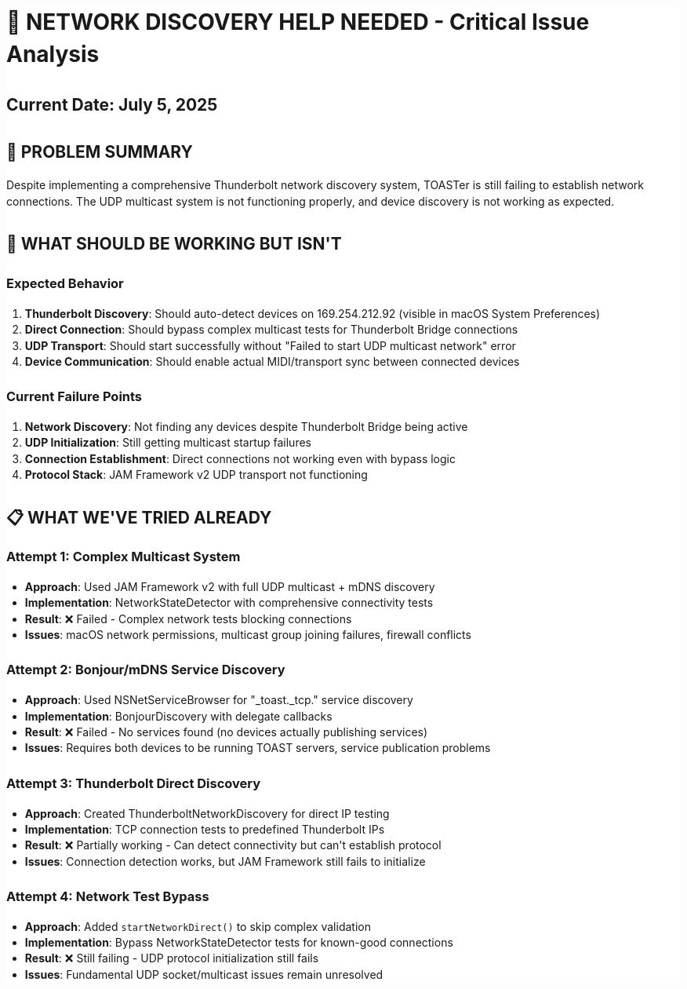 # 🚨 NETWORK DISCOVERY HELP NEEDED - Critical Issue Analysis

## Current Date: July 5, 2025

## 🔴 PROBLEM SUMMARY
Despite implementing a comprehensive Thunderbolt network discovery system, TOASTer is still failing to establish network connections. The UDP multicast system is not functioning properly, and device discovery is not working as expected.

## 🎯 WHAT SHOULD BE WORKING BUT ISN'T

### Expected Behavior
1. **Thunderbolt Discovery**: Should auto-detect devices on 169.254.212.92 (visible in macOS System Preferences)
2. **Direct Connection**: Should bypass complex multicast tests for Thunderbolt Bridge connections  
3. **UDP Transport**: Should start successfully without "Failed to start UDP multicast network" error
4. **Device Communication**: Should enable actual MIDI/transport sync between connected devices

### Current Failure Points
1. **Network Discovery**: Not finding any devices despite Thunderbolt Bridge being active
2. **UDP Initialization**: Still getting multicast startup failures
3. **Connection Establishment**: Direct connections not working even with bypass logic
4. **Protocol Stack**: JAM Framework v2 UDP transport not functioning

## 📋 WHAT WE'VE TRIED ALREADY

### Attempt 1: Complex Multicast System
- **Approach**: Used JAM Framework v2 with full UDP multicast + mDNS discovery
- **Implementation**: NetworkStateDetector with comprehensive connectivity tests
- **Result**: ❌ Failed - Complex network tests blocking connections
- **Issues**: macOS network permissions, multicast group joining failures, firewall conflicts

### Attempt 2: Bonjour/mDNS Service Discovery  
- **Approach**: Used NSNetServiceBrowser for "_toast._tcp." service discovery
- **Implementation**: BonjourDiscovery with delegate callbacks
- **Result**: ❌ Failed - No services found (no devices actually publishing services)
- **Issues**: Requires both devices to be running TOAST servers, service publication problems

### Attempt 3: Thunderbolt Direct Discovery
- **Approach**: Created ThunderboltNetworkDiscovery for direct IP testing
- **Implementation**: TCP connection tests to predefined Thunderbolt IPs
- **Result**: ❌ Partially working - Can detect connectivity but can't establish protocol
- **Issues**: Connection detection works, but JAM Framework still fails to initialize

### Attempt 4: Network Test Bypass
- **Approach**: Added `startNetworkDirect()` to skip complex validation
- **Implementation**: Bypass NetworkStateDetector tests for known-good connections
- **Result**: ❌ Still failing - UDP protocol initialization still fails
- **Issues**: Fundamental UDP socket/multicast issues remain unresolved
